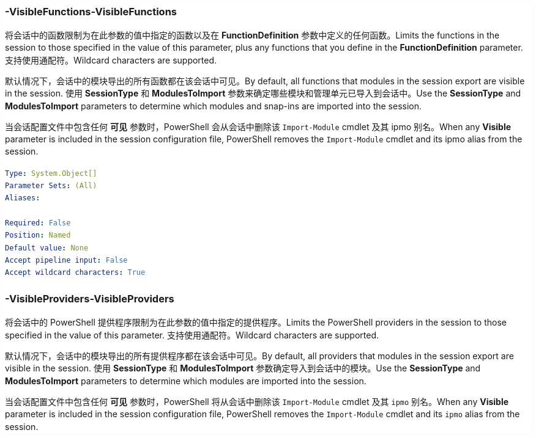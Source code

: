 ### <span data-ttu-id="f467a-348">-VisibleFunctions</span><span class="sxs-lookup"><span data-stu-id="f467a-348">-VisibleFunctions</span></span>

<span data-ttu-id="f467a-349">将会话中的函数限制为在此参数的值中指定的函数以及在 **FunctionDefinition** 参数中定义的任何函数。</span><span class="sxs-lookup"><span data-stu-id="f467a-349">Limits the functions in the session to those specified in the value of this parameter, plus any functions that you define in the **FunctionDefinition** parameter.</span></span> <span data-ttu-id="f467a-350">支持使用通配符。</span><span class="sxs-lookup"><span data-stu-id="f467a-350">Wildcard characters are supported.</span></span>

<span data-ttu-id="f467a-351">默认情况下，会话中的模块导出的所有函数都在该会话中可见。</span><span class="sxs-lookup"><span data-stu-id="f467a-351">By default, all functions that modules in the session export are visible in the session.</span></span> <span data-ttu-id="f467a-352">使用 **SessionType** 和 **ModulesToImport** 参数来确定哪些模块和管理单元已导入到会话中。</span><span class="sxs-lookup"><span data-stu-id="f467a-352">Use the **SessionType** and **ModulesToImport** parameters to determine which modules and snap-ins are imported into the session.</span></span>

<span data-ttu-id="f467a-353">当会话配置文件中包含任何 **可见** 参数时，PowerShell 会从会话中删除该 `Import-Module` cmdlet 及其 ipmo 别名。</span><span class="sxs-lookup"><span data-stu-id="f467a-353">When any **Visible** parameter is included in the session configuration file, PowerShell removes the `Import-Module` cmdlet and its ipmo alias from the session.</span></span>

```yaml
Type: System.Object[]
Parameter Sets: (All)
Aliases:

Required: False
Position: Named
Default value: None
Accept pipeline input: False
Accept wildcard characters: True
```

### <span data-ttu-id="f467a-354">-VisibleProviders</span><span class="sxs-lookup"><span data-stu-id="f467a-354">-VisibleProviders</span></span>

<span data-ttu-id="f467a-355">将会话中的 PowerShell 提供程序限制为在此参数的值中指定的提供程序。</span><span class="sxs-lookup"><span data-stu-id="f467a-355">Limits the PowerShell providers in the session to those specified in the value of this parameter.</span></span>
<span data-ttu-id="f467a-356">支持使用通配符。</span><span class="sxs-lookup"><span data-stu-id="f467a-356">Wildcard characters are supported.</span></span>

<span data-ttu-id="f467a-357">默认情况下，会话中的模块导出的所有提供程序都在该会话中可见。</span><span class="sxs-lookup"><span data-stu-id="f467a-357">By default, all providers that modules in the session export are visible in the session.</span></span> <span data-ttu-id="f467a-358">使用 **SessionType** 和 **ModulesToImport** 参数确定导入到会话中的模块。</span><span class="sxs-lookup"><span data-stu-id="f467a-358">Use the **SessionType** and **ModulesToImport** parameters to determine which modules are imported into the session.</span></span>

<span data-ttu-id="f467a-359">当会话配置文件中包含任何 **可见** 参数时，PowerShell 将从会话中删除该 `Import-Module` cmdlet 及其 `ipmo` 别名。</span><span class="sxs-lookup"><span data-stu-id="f467a-359">When any **Visible** parameter is included in the session configuration file, PowerShell removes the `Import-Module` cmdlet and its `ipmo` alias from the session.</span></span>
